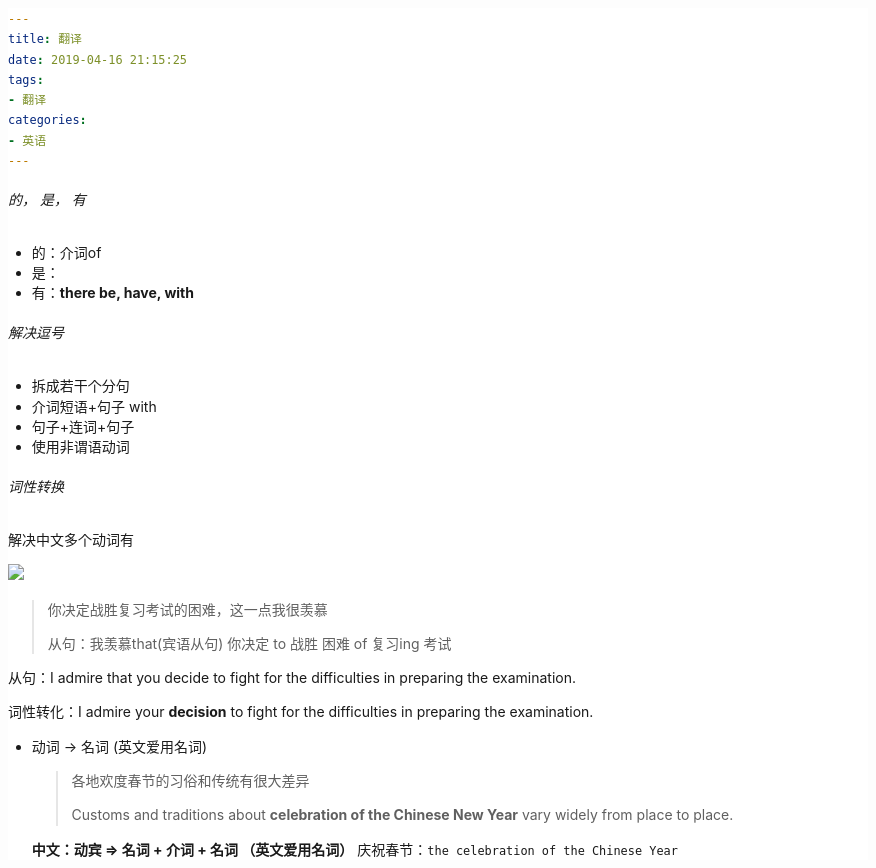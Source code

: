 ```yaml
---
title: 翻译
date: 2019-04-16 21:15:25
tags:
- 翻译
categories:
- 英语
---
```






###### 的， 是，  有

+ 的：介词of
+ 是：
+ 有：**there be,  have,  with**



###### 解决逗号

- 拆成若干个分句
- 介词短语+句子  with
- 句子+连词+句子
- 使用非谓语动词



###### 词性转换

解决中文多个动词有

![](https://ws1.sinaimg.cn/large/007y3hakly1g25c7haa7sj30eu06omym.jpg)



> 你决定战胜复习考试的困难，这一点我很羡慕
>
> 从句：我羡慕that(宾语从句)  你决定 to 战胜 困难 of 复习ing 考试



从句：I admire that you decide to fight for the difficulties in preparing the examination.

词性转化：I admire your **decision** to fight for the difficulties in preparing the examination.



+ 动词  ->  名词       (英文爱用名词)

  > 各地欢度春节的习俗和传统有很大差异
  >
  > Customs and traditions about **celebration of the Chinese New Year** vary widely from place to place.
  >

  **中文：动宾     =>    名词 + 介词 + 名词    （英文爱用名词）**
  庆祝春节：`the celebration of the Chinese Year`
